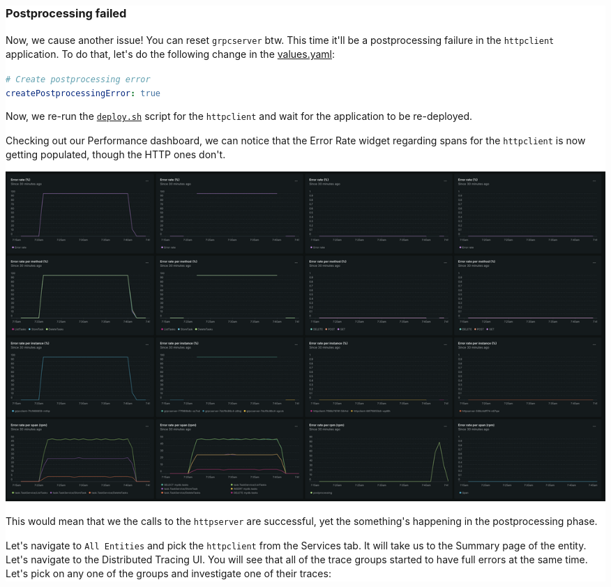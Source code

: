 ### Postprocessing failed

Now, we cause another issue! You can reset `grpcserver` btw. This time it'll be a postprocessing failure in the `httpclient` application. To do that, let's do the following change in the [values.yaml](../../infra/helm/httpclient/values.yaml):

```yaml
# Create postprocessing error
createPostprocessingError: true
```

Now, we re-run the [`deploy.sh`](/infra/helm/deploy.sh) script for the `httpclient` and wait for the application to be re-deployed.

Checking out our Performance dashboard, we can notice that the Error Rate widget regarding spans for the `httpclient` is now getting populated, though the HTTP ones don't.

![Performance postprocessing failed](/media/newrelic_dashboard_performance_error_rate_http.png)

This would mean that we the calls to the `httpserver` are successful, yet the something's happening in the postprocessing phase.

Let's navigate to `All Entities` and pick the `httpclient` from the Services tab. It will take us to the Summary page of the entity. Let's navigate to the Distributed Tracing UI. You will see that all of the trace groups started to have full errors at the same time. Let's pick on any one of the groups and investigate one of their traces:
